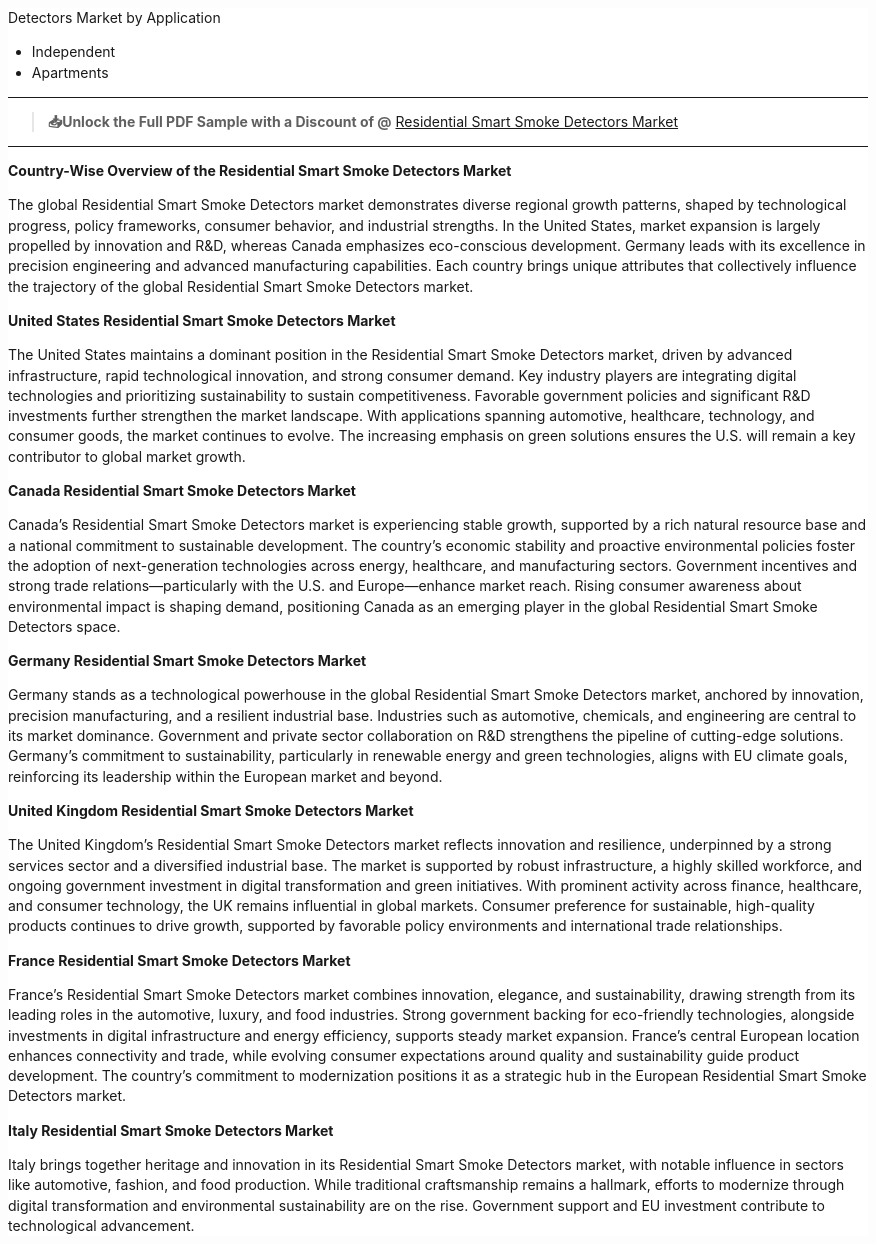 Detectors Market by Application</h3><ul><li>Independent</li><li>Apartments</li></ul></p><hr /><blockquote><p><strong>📥Unlock the Full PDF Sample with a Discount of @</strong> <a href="https://www.marketresearchintellect.com/ask-for-discount/?rid=964519&amp;utm_source=Github-April&amp;utm_medium=017">Residential Smart Smoke Detectors Market</a></p></blockquote><hr /><p class="" data-start="217" data-end="261"><strong data-start="217" data-end="261">Country-Wise Overview of the Residential Smart Smoke Detectors Market</strong></p><p class="" data-start="263" data-end="774">The global Residential Smart Smoke Detectors market demonstrates diverse regional growth patterns, shaped by technological progress, policy frameworks, consumer behavior, and industrial strengths. In the United States, market expansion is largely propelled by innovation and R&amp;D, whereas Canada emphasizes eco-conscious development. Germany leads with its excellence in precision engineering and advanced manufacturing capabilities. Each country brings unique attributes that collectively influence the trajectory of the global Residential Smart Smoke Detectors market.</p><p class="" data-start="776" data-end="1421"><strong data-start="776" data-end="805">United States Residential Smart Smoke Detectors Market</strong></p><p class="" data-start="776" data-end="1421">The United States maintains a dominant position in the Residential Smart Smoke Detectors market, driven by advanced infrastructure, rapid technological innovation, and strong consumer demand. Key industry players are integrating digital technologies and prioritizing sustainability to sustain competitiveness. Favorable government policies and significant R&amp;D investments further strengthen the market landscape. With applications spanning automotive, healthcare, technology, and consumer goods, the market continues to evolve. The increasing emphasis on green solutions ensures the U.S. will remain a key contributor to global market growth.</p><p class="" data-start="1423" data-end="2019"><strong data-start="1423" data-end="1445">Canada Residential Smart Smoke Detectors Market</strong></p><p class="" data-start="1423" data-end="2019">Canada&rsquo;s Residential Smart Smoke Detectors market is experiencing stable growth, supported by a rich natural resource base and a national commitment to sustainable development. The country&rsquo;s economic stability and proactive environmental policies foster the adoption of next-generation technologies across energy, healthcare, and manufacturing sectors. Government incentives and strong trade relations&mdash;particularly with the U.S. and Europe&mdash;enhance market reach. Rising consumer awareness about environmental impact is shaping demand, positioning Canada as an emerging player in the global Residential Smart Smoke Detectors space.</p><p class="" data-start="2021" data-end="2591"><strong data-start="2021" data-end="2044">Germany Residential Smart Smoke Detectors Market</strong></p><p class="" data-start="2021" data-end="2591">Germany stands as a technological powerhouse in the global Residential Smart Smoke Detectors market, anchored by innovation, precision manufacturing, and a resilient industrial base. Industries such as automotive, chemicals, and engineering are central to its market dominance. Government and private sector collaboration on R&amp;D strengthens the pipeline of cutting-edge solutions. Germany&rsquo;s commitment to sustainability, particularly in renewable energy and green technologies, aligns with EU climate goals, reinforcing its leadership within the European market and beyond.</p><p class="" data-start="2593" data-end="3221"><strong data-start="2593" data-end="2623">United Kingdom Residential Smart Smoke Detectors Market</strong></p><p class="" data-start="2593" data-end="3221">The United Kingdom&rsquo;s Residential Smart Smoke Detectors market reflects innovation and resilience, underpinned by a strong services sector and a diversified industrial base. The market is supported by robust infrastructure, a highly skilled workforce, and ongoing government investment in digital transformation and green initiatives. With prominent activity across finance, healthcare, and consumer technology, the UK remains influential in global markets. Consumer preference for sustainable, high-quality products continues to drive growth, supported by favorable policy environments and international trade relationships.</p><p class="" data-start="3223" data-end="3838"><strong data-start="3223" data-end="3245">France Residential Smart Smoke Detectors Market</strong></p><p class="" data-start="3223" data-end="3838">France&rsquo;s Residential Smart Smoke Detectors market combines innovation, elegance, and sustainability, drawing strength from its leading roles in the automotive, luxury, and food industries. Strong government backing for eco-friendly technologies, alongside investments in digital infrastructure and energy efficiency, supports steady market expansion. France&rsquo;s central European location enhances connectivity and trade, while evolving consumer expectations around quality and sustainability guide product development. The country&rsquo;s commitment to modernization positions it as a strategic hub in the European Residential Smart Smoke Detectors market.</p><p class="" data-start="3840" data-end="4422"><strong data-start="3840" data-end="3861">Italy Residential Smart Smoke Detectors Market</strong></p><p class="" data-start="3840" data-end="4422">Italy brings together heritage and innovation in its Residential Smart Smoke Detectors market, with notable influence in sectors like automotive, fashion, and food production. While traditional craftsmanship remains a hallmark, efforts to modernize through digital transformation and environmental sustainability are on the rise. Government support and EU investment contribute to technological advancement.